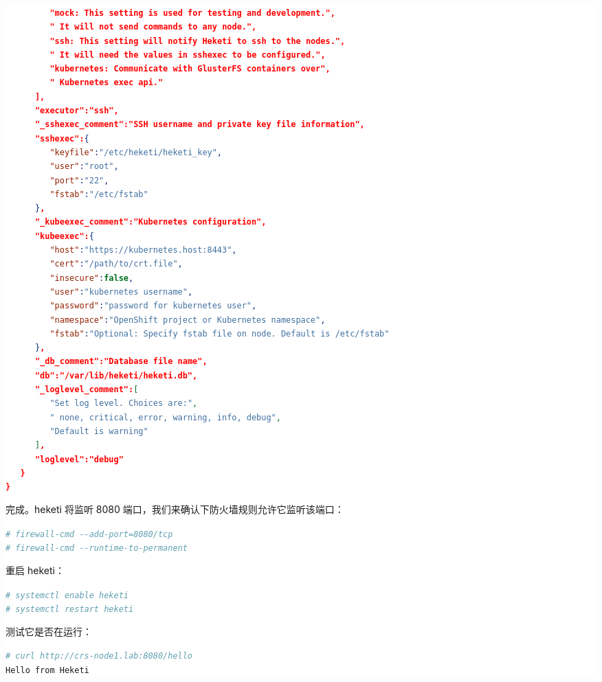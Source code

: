 ```json
         "mock: This setting is used for testing and development.",
         " It will not send commands to any node.",
         "ssh: This setting will notify Heketi to ssh to the nodes.",
         " It will need the values in sshexec to be configured.",
         "kubernetes: Communicate with GlusterFS containers over",
         " Kubernetes exec api."
      ],
      "executor":"ssh",
      "_sshexec_comment":"SSH username and private key file information",
      "sshexec":{
         "keyfile":"/etc/heketi/heketi_key",
         "user":"root",
         "port":"22",
         "fstab":"/etc/fstab"
      },
      "_kubeexec_comment":"Kubernetes configuration",
      "kubeexec":{
         "host":"https://kubernetes.host:8443",
         "cert":"/path/to/crt.file",
         "insecure":false,
         "user":"kubernetes username",
         "password":"password for kubernetes user",
         "namespace":"OpenShift project or Kubernetes namespace",
         "fstab":"Optional: Specify fstab file on node. Default is /etc/fstab"
      },
      "_db_comment":"Database file name",
      "db":"/var/lib/heketi/heketi.db",
      "_loglevel_comment":[
         "Set log level. Choices are:",
         " none, critical, error, warning, info, debug",
         "Default is warning"
      ],
      "loglevel":"debug"
   }
}
```

完成。heketi 将监听 8080 端口，我们来确认下防火墙规则允许它监听该端口：

```bash
# firewall-cmd --add-port=8080/tcp
# firewall-cmd --runtime-to-permanent
```

重启 heketi：

```bash
# systemctl enable heketi
# systemctl restart heketi
```

测试它是否在运行：

```bash
# curl http://crs-node1.lab:8080/hello
Hello from Heketi
```
